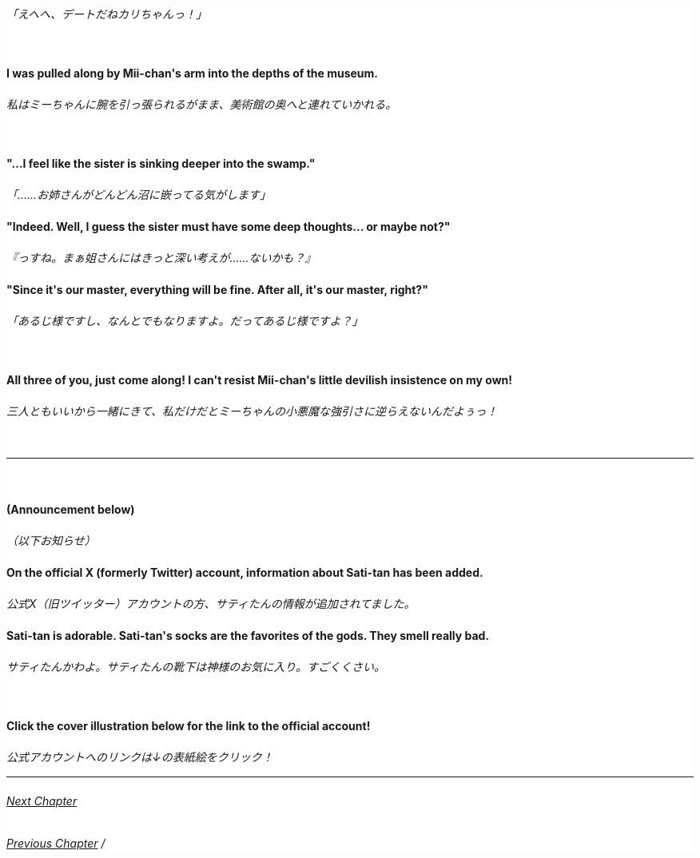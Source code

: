 *「えへへ、デートだねカリちゃんっ！」*

&nbsp;

#### I was pulled along by Mii-chan's arm into the depths of the museum.

*私はミーちゃんに腕を引っ張られるがまま、美術館の奥へと連れていかれる。*

&nbsp;

#### "…I feel like the sister is sinking deeper into the swamp."

*「……お姉さんがどんどん沼に嵌ってる気がします」*

#### "Indeed. Well, I guess the sister must have some deep thoughts... or maybe not?"

*『っすね。まぁ姐さんにはきっと深い考えが……ないかも？』*

#### "Since it's our master, everything will be fine. After all, it's our master, right?"

*「あるじ様ですし、なんとでもなりますよ。だってあるじ様ですよ？」*

&nbsp;

#### All three of you, just come along! I can't resist Mii-chan's little devilish insistence on my own!

*三人ともいいから一緒にきて、私だけだとミーちゃんの小悪魔な強引さに逆らえないんだよぅっ！*

&nbsp;

----------------

&nbsp;

#### (Announcement below)

*（以下お知らせ）*

#### On the official X (formerly Twitter) account, information about Sati-tan has been added.

*公式X（旧ツイッター）アカウントの方、サティたんの情報が追加されてました。*

#### Sati-tan is adorable. Sati-tan's socks are the favorites of the gods. They smell really bad.

*サティたんかわよ。サティたんの靴下は神様のお気に入り。すごくくさい。*

&nbsp;

#### Click the cover illustration below for the link to the official account!

*公式アカウントへのリンクは↓の表紙絵をクリック！*


---

###### [Next Chapter](./chapter_0173.md)
###### [Previous Chapter](./chapter_0171.md)&nbsp;/&nbsp;
